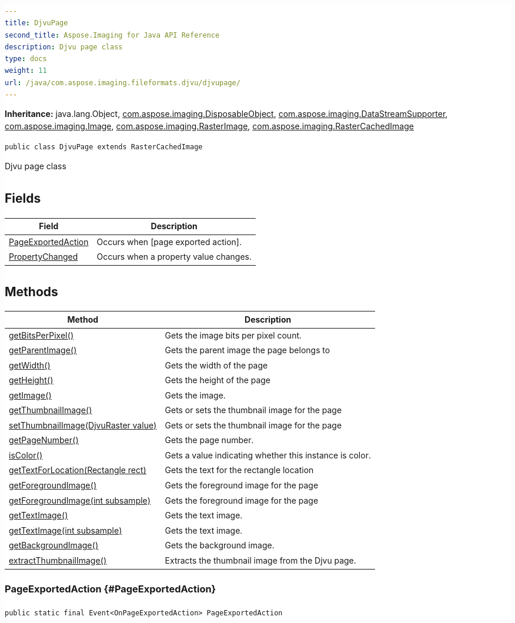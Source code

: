 ```yaml
---
title: DjvuPage
second_title: Aspose.Imaging for Java API Reference
description: Djvu page class
type: docs
weight: 11
url: /java/com.aspose.imaging.fileformats.djvu/djvupage/
---
```

**Inheritance:**
java.lang.Object, [com.aspose.imaging.DisposableObject](../../com.aspose.imaging/disposableobject), [com.aspose.imaging.DataStreamSupporter](../../com.aspose.imaging/datastreamsupporter), [com.aspose.imaging.Image](../../com.aspose.imaging/image), [com.aspose.imaging.RasterImage](../../com.aspose.imaging/rasterimage), [com.aspose.imaging.RasterCachedImage](../../com.aspose.imaging/rastercachedimage)
```
public class DjvuPage extends RasterCachedImage
```

Djvu page class
## Fields

| Field | Description |
| --- | --- |
| [PageExportedAction](#PageExportedAction) | Occurs when [page exported action]. |
| [PropertyChanged](#PropertyChanged) | Occurs when a property value changes. |
## Methods

| Method | Description |
| --- | --- |
| [getBitsPerPixel()](#getBitsPerPixel--) | Gets the image bits per pixel count. |
| [getParentImage()](#getParentImage--) | Gets the parent image the page belongs to |
| [getWidth()](#getWidth--) | Gets the width of the page |
| [getHeight()](#getHeight--) | Gets the height of the page |
| [getImage()](#getImage--) | Gets the image. |
| [getThumbnailImage()](#getThumbnailImage--) | Gets or sets the thumbnail image for the page |
| [setThumbnailImage(DjvuRaster value)](#setThumbnailImage-com.aspose.imaging.fileformats.djvu.DjvuRaster-) | Gets or sets the thumbnail image for the page |
| [getPageNumber()](#getPageNumber--) | Gets the page number. |
| [isColor()](#isColor--) | Gets a value indicating whether this instance is color. |
| [getTextForLocation(Rectangle rect)](#getTextForLocation-com.aspose.imaging.Rectangle-) | Gets the text for the rectangle location |
| [getForegroundImage()](#getForegroundImage--) | Gets the foreground image for the page |
| [getForegroundImage(int subsample)](#getForegroundImage-int-) | Gets the foreground image for the page |
| [getTextImage()](#getTextImage--) | Gets the text image. |
| [getTextImage(int subsample)](#getTextImage-int-) | Gets the text image. |
| [getBackgroundImage()](#getBackgroundImage--) | Gets the background image. |
| [extractThumbnailImage()](#extractThumbnailImage--) | Extracts the thumbnail image from the Djvu page. |
### PageExportedAction {#PageExportedAction}
```
public static final Event<OnPageExportedAction> PageExportedAction
```